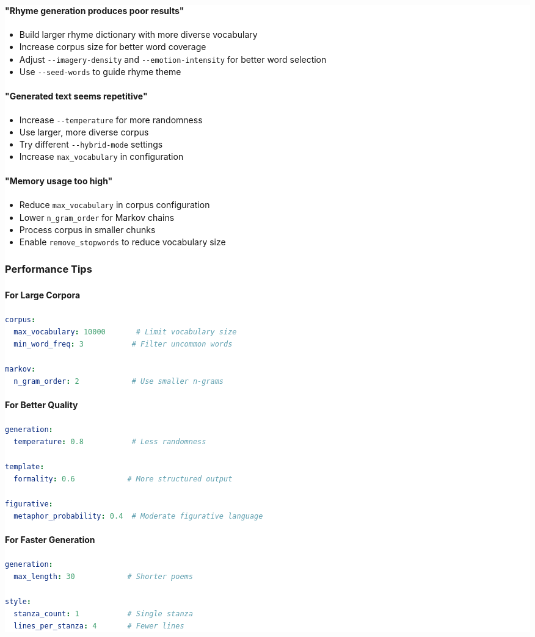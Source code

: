 #### "Rhyme generation produces poor results"
- Build larger rhyme dictionary with more diverse vocabulary
- Increase corpus size for better word coverage
- Adjust `--imagery-density` and `--emotion-intensity` for better word selection
- Use `--seed-words` to guide rhyme theme

#### "Generated text seems repetitive"
- Increase `--temperature` for more randomness
- Use larger, more diverse corpus
- Try different `--hybrid-mode` settings
- Increase `max_vocabulary` in configuration

#### "Memory usage too high"
- Reduce `max_vocabulary` in corpus configuration
- Lower `n_gram_order` for Markov chains
- Process corpus in smaller chunks
- Enable `remove_stopwords` to reduce vocabulary size

### Performance Tips

#### For Large Corpora
```yaml
corpus:
  max_vocabulary: 10000       # Limit vocabulary size
  min_word_freq: 3           # Filter uncommon words
  
markov:
  n_gram_order: 2            # Use smaller n-grams
```

#### For Better Quality
```yaml
generation:
  temperature: 0.8           # Less randomness
  
template:
  formality: 0.6            # More structured output
  
figurative:
  metaphor_probability: 0.4  # Moderate figurative language
```

#### For Faster Generation
```yaml
generation:
  max_length: 30            # Shorter poems
  
style:
  stanza_count: 1           # Single stanza
  lines_per_stanza: 4       # Fewer lines
```
